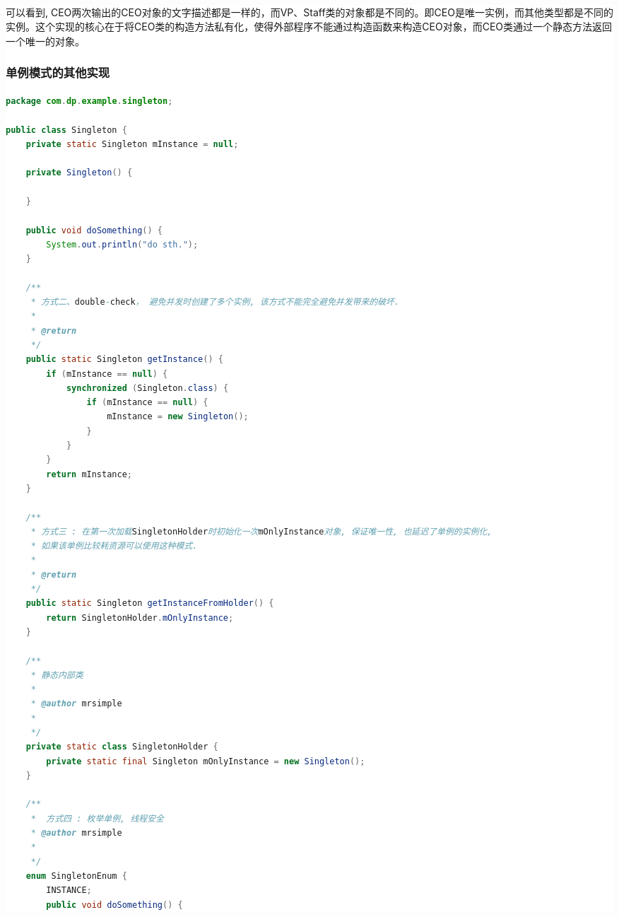 可以看到, CEO两次输出的CEO对象的文字描述都是一样的，而VP、Staff类的对象都是不同的。即CEO是唯一实例，而其他类型都是不同的实例。这个实现的核心在于将CEO类的构造方法私有化，使得外部程序不能通过构造函数来构造CEO对象，而CEO类通过一个静态方法返回一个唯一的对象。


### 单例模式的其他实现

```java
package com.dp.example.singleton;

public class Singleton {
	private static Singleton mInstance = null;

	private Singleton() {

	}

	public void doSomething() {
		System.out.println("do sth.");
	}

	/**
	 * 方式二、double-check， 避免并发时创建了多个实例, 该方式不能完全避免并发带来的破坏.
	 * 
	 * @return
	 */
	public static Singleton getInstance() {
		if (mInstance == null) {
			synchronized (Singleton.class) {
				if (mInstance == null) {
					mInstance = new Singleton();
				}
			}
		}
		return mInstance;
	}

	/**
	 * 方式三 : 在第一次加载SingletonHolder时初始化一次mOnlyInstance对象, 保证唯一性, 也延迟了单例的实例化,
	 * 如果该单例比较耗资源可以使用这种模式.
	 * 
	 * @return
	 */
	public static Singleton getInstanceFromHolder() {
		return SingletonHolder.mOnlyInstance;
	}

	/**
	 * 静态内部类
	 * 
	 * @author mrsimple
	 *
	 */
	private static class SingletonHolder {
		private static final Singleton mOnlyInstance = new Singleton();
	}

	/**
	 *  方式四 : 枚举单例, 线程安全
	 * @author mrsimple
	 *
	 */
	enum SingletonEnum {
		INSTANCE;
		public void doSomething() {
```